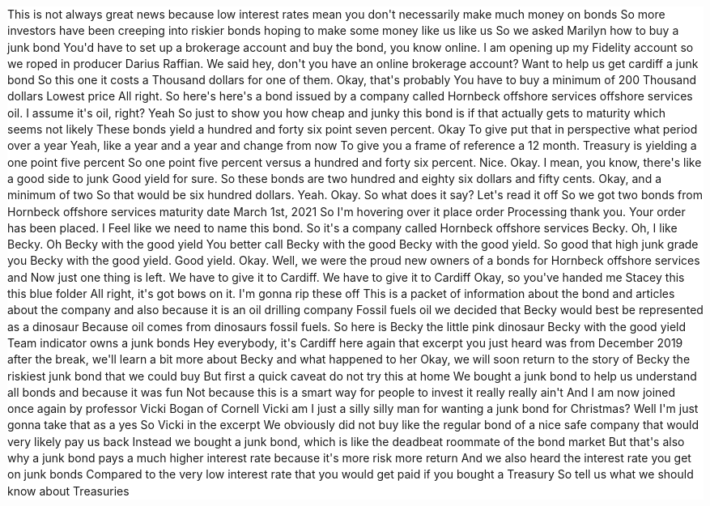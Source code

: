 This is not always great news because low interest rates mean you don't necessarily make much money on bonds
So more investors have been creeping into riskier bonds hoping to make some money like us like us
So we asked Marilyn how to buy a junk bond
You'd have to set up a brokerage account and buy the bond, you know online. I am opening up my
Fidelity account so we roped in producer Darius Raffian. We said hey, don't you have an online brokerage account?
Want to help us get cardiff a junk bond
So this one it costs a
Thousand dollars for one of them. Okay, that's probably
You have to buy a minimum of 200
Thousand dollars
Lowest price
All right. So here's here's a bond issued by a company called Hornbeck offshore services offshore services oil. I assume it's oil, right?
Yeah
So just to show you how cheap and junky this bond is if that actually gets to maturity which seems not likely
These bonds yield a hundred and forty six point seven percent. Okay
To give put that in perspective what period over a year
Yeah, like a year and a year and change from now
To give you a frame of reference a 12 month. Treasury is yielding a one point five percent
So one point five percent versus a hundred and forty six percent. Nice. Okay. I mean, you know, there's like a good side to junk
Good yield for sure. So these bonds are two hundred and eighty six dollars and fifty cents. Okay, and a minimum of two
So that would be six hundred dollars. Yeah. Okay. So what does it say? Let's read it off
So we got two bonds from Hornbeck offshore services maturity date March 1st, 2021
So I'm hovering over it place order
Processing thank you. Your order has been placed. I
Feel like we need to name this bond. So it's a company called Hornbeck offshore services
Becky. Oh, I like Becky. Oh
Becky with the good yield
You better call Becky with the good
Becky with the good yield. So good that high junk grade you
Becky with the good yield. Good yield. Okay. Well, we were the proud new owners of a bonds for Hornbeck offshore services and
Now just one thing is left. We have to give it to Cardiff. We have to give it to Cardiff
Okay, so you've handed me Stacey this this blue folder
All right, it's got bows on it. I'm gonna rip these off
This is a packet of information about the bond and articles about the company and also because it is an oil drilling company
Fossil fuels oil we decided that Becky would best be represented as a dinosaur
Because oil comes from dinosaurs fossil fuels. So here is Becky the little pink dinosaur Becky with the good yield
Team indicator owns a junk bonds
Hey everybody, it's Cardiff here again that excerpt you just heard was from December
2019 after the break, we'll learn a bit more about Becky and what happened to her
Okay, we will soon return to the story of Becky the riskiest junk bond that we could buy
But first a quick caveat do not try this at home
We bought a junk bond to help us understand all bonds and because it was fun
Not because this is a smart way for people to invest it really really ain't
And I am now joined once again by professor Vicki Bogan of Cornell
Vicki am I just a silly silly man for wanting a junk bond for Christmas?
Well
I'm just gonna take that as a yes
So Vicki in the excerpt
We obviously did not buy like the regular bond of a nice safe company that would very likely pay us back
Instead we bought a junk bond, which is like the deadbeat roommate of the bond market
But that's also why a junk bond pays a much higher interest rate because it's more risk more return
And we also heard the interest rate you get on junk bonds
Compared to the very low interest rate that you would get paid if you bought a Treasury
So tell us what we should know about Treasuries